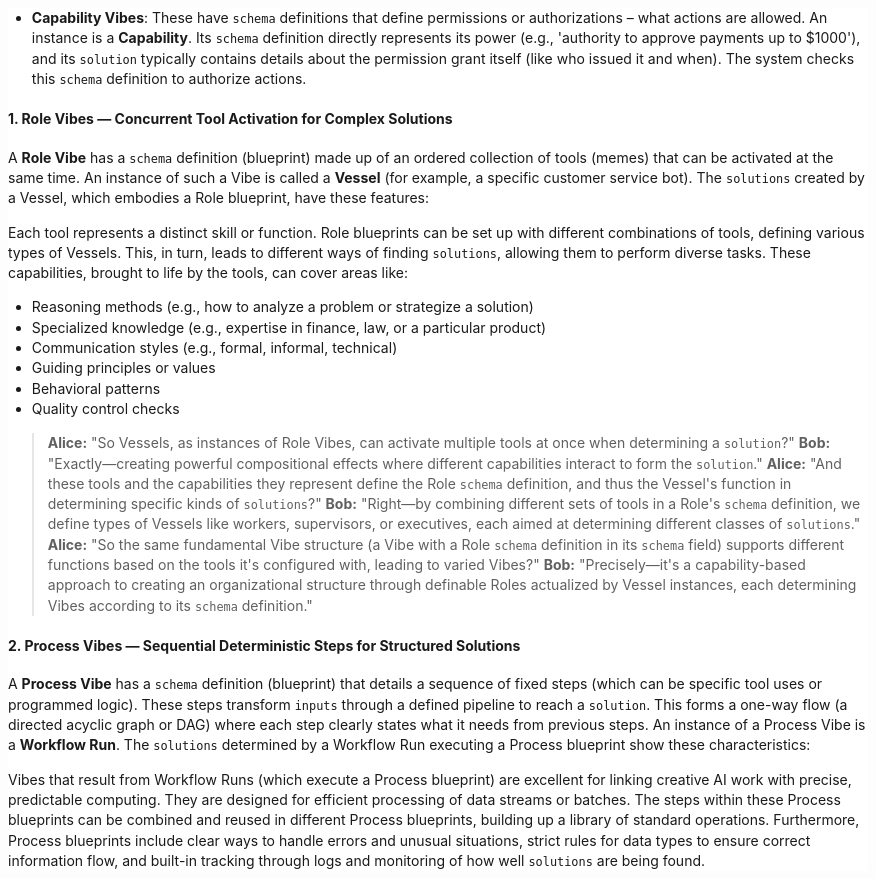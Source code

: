 - **Capability Vibes**: These have `schema` definitions that define permissions or authorizations – what actions are allowed. An instance is a **Capability**. Its `schema` definition directly represents its power (e.g., 'authority to approve payments up to $1000'), and its `solution` typically contains details about the permission grant itself (like who issued it and when). The system checks this `schema` definition to authorize actions.

#### 1. Role Vibes — Concurrent Tool Activation for Complex Solutions

A **Role Vibe** has a `schema` definition (blueprint) made up of an ordered collection of tools (memes) that can be activated at the same time. An instance of such a Vibe is called a **Vessel** (for example, a specific customer service bot). The `solutions` created by a Vessel, which embodies a Role blueprint, have these features:

Each tool represents a distinct skill or function. Role blueprints can be set up with different combinations of tools, defining various types of Vessels. This, in turn, leads to different ways of finding `solutions`, allowing them to perform diverse tasks. These capabilities, brought to life by the tools, can cover areas like:
*   Reasoning methods (e.g., how to analyze a problem or strategize a solution)
*   Specialized knowledge (e.g., expertise in finance, law, or a particular product)
*   Communication styles (e.g., formal, informal, technical)
*   Guiding principles or values
*   Behavioral patterns
*   Quality control checks

> **Alice:** "So Vessels, as instances of Role Vibes, can activate multiple tools at once when determining a `solution`?"
> **Bob:** "Exactly—creating powerful compositional effects where different capabilities interact to form the `solution`."
> **Alice:** "And these tools and the capabilities they represent define the Role `schema` definition, and thus the Vessel's function in determining specific kinds of `solutions`?"
> **Bob:** "Right—by combining different sets of tools in a Role's `schema` definition, we define types of Vessels like workers, supervisors, or executives, each aimed at determining different classes of `solutions`."
> **Alice:** "So the same fundamental Vibe structure (a Vibe with a Role `schema` definition in its `schema` field) supports different functions based on the tools it's configured with, leading to varied Vibes?"
> **Bob:** "Precisely—it's a capability-based approach to creating an organizational structure through definable Roles actualized by Vessel instances, each determining Vibes according to its `schema` definition."

#### 2. Process Vibes — Sequential Deterministic Steps for Structured Solutions

A **Process Vibe** has a `schema` definition (blueprint) that details a sequence of fixed steps (which can be specific tool uses or programmed logic). These steps transform `inputs` through a defined pipeline to reach a `solution`. This forms a one-way flow (a directed acyclic graph or DAG) where each step clearly states what it needs from previous steps. An instance of a Process Vibe is a **Workflow Run**. The `solutions` determined by a Workflow Run executing a Process blueprint show these characteristics:

Vibes that result from Workflow Runs (which execute a Process blueprint) are excellent for linking creative AI work with precise, predictable computing. They are designed for efficient processing of data streams or batches. The steps within these Process blueprints can be combined and reused in different Process blueprints, building up a library of standard operations. Furthermore, Process blueprints include clear ways to handle errors and unusual situations, strict rules for data types to ensure correct information flow, and built-in tracking through logs and monitoring of how well `solutions` are being found.
